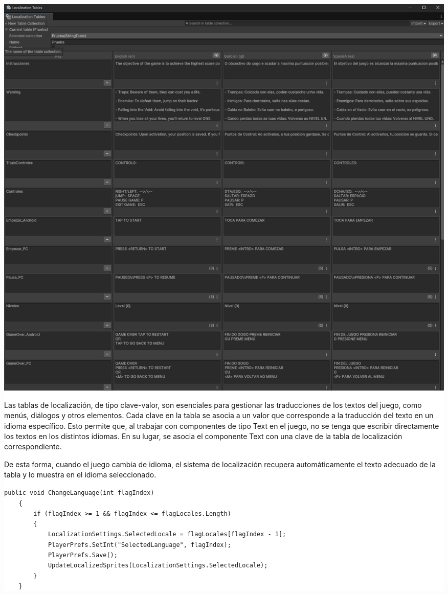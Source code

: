 ![tabla string](../img/Manual_tecnico/tabla%20string.png)

Las tablas de localización, de tipo clave-valor, son esenciales para gestionar las traducciones de los textos del juego, como menús, diálogos y otros elementos. Cada clave en la tabla se asocia a un valor que corresponde a la traducción del texto en un idioma específico. Esto permite que, al trabajar con componentes de tipo Text en el juego, no se tenga que escribir directamente los textos en los distintos idiomas. En su lugar, se asocia el componente Text con una clave de la tabla de localización correspondiente.

De esta forma, cuando el juego cambia de idioma, el sistema de localización recupera automáticamente el texto adecuado de la tabla y lo muestra en el idioma seleccionado.

```
public void ChangeLanguage(int flagIndex)
    {
        if (flagIndex >= 1 && flagIndex <= flagLocales.Length)
        {
            LocalizationSettings.SelectedLocale = flagLocales[flagIndex - 1];
            PlayerPrefs.SetInt("SelectedLanguage", flagIndex);
            PlayerPrefs.Save();
            UpdateLocalizedSprites(LocalizationSettings.SelectedLocale);
        }
    }
```
